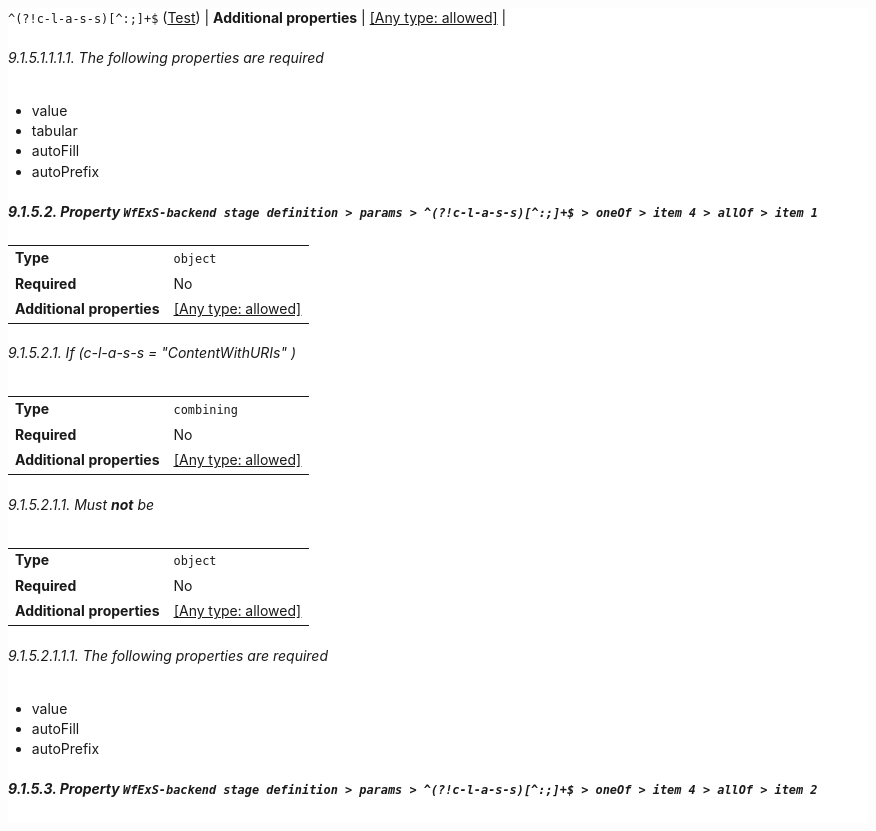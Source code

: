 ```^(?!c-l-a-s-s)[^:;]+$``` ([Test](https://regex101.com/?regex=%5E%28%3F%21c-l-a-s-s%29%5B%5E%3A%3B%5D%2B%24))
| **Additional properties** | [[Any type: allowed]](# "Additional Properties of any type are allowed.") |

###### <a name="autogenerated_heading_8"></a>9.1.5.1.1.1.1. The following properties are required
* value
* tabular
* autoFill
* autoPrefix

##### <a name="params_pattern1_pattern1_i4_allOf_i1"></a>9.1.5.2. Property `WfExS-backend stage definition > params > ^(?!c-l-a-s-s)[^:;]+$ > oneOf > item 4 > allOf > item 1`

|                           |                                                                           |
| ------------------------- | ------------------------------------------------------------------------- |
| **Type**                  | `object`                                                                  |
| **Required**              | No                                                                        |
| **Additional properties** | [[Any type: allowed]](# "Additional Properties of any type are allowed.") |

###### <a name="autogenerated_heading_9"></a>9.1.5.2.1. If (c-l-a-s-s = "ContentWithURIs"            )

|                           |                                                                           |
| ------------------------- | ------------------------------------------------------------------------- |
| **Type**                  | `combining`                                                               |
| **Required**              | No                                                                        |
| **Additional properties** | [[Any type: allowed]](# "Additional Properties of any type are allowed.") |

###### <a name="autogenerated_heading_10"></a>9.1.5.2.1.1. Must **not** be

|                           |                                                                           |
| ------------------------- | ------------------------------------------------------------------------- |
| **Type**                  | `object`                                                                  |
| **Required**              | No                                                                        |
| **Additional properties** | [[Any type: allowed]](# "Additional Properties of any type are allowed.") |

###### <a name="autogenerated_heading_11"></a>9.1.5.2.1.1.1. The following properties are required
* value
* autoFill
* autoPrefix

##### <a name="params_pattern1_pattern1_i4_allOf_i2"></a>9.1.5.3. Property `WfExS-backend stage definition > params > ^(?!c-l-a-s-s)[^:;]+$ > oneOf > item 4 > allOf > item 2`

|                           |                                                                           |
| ------------------------- | ------------------------------------------------------------------------- |
```